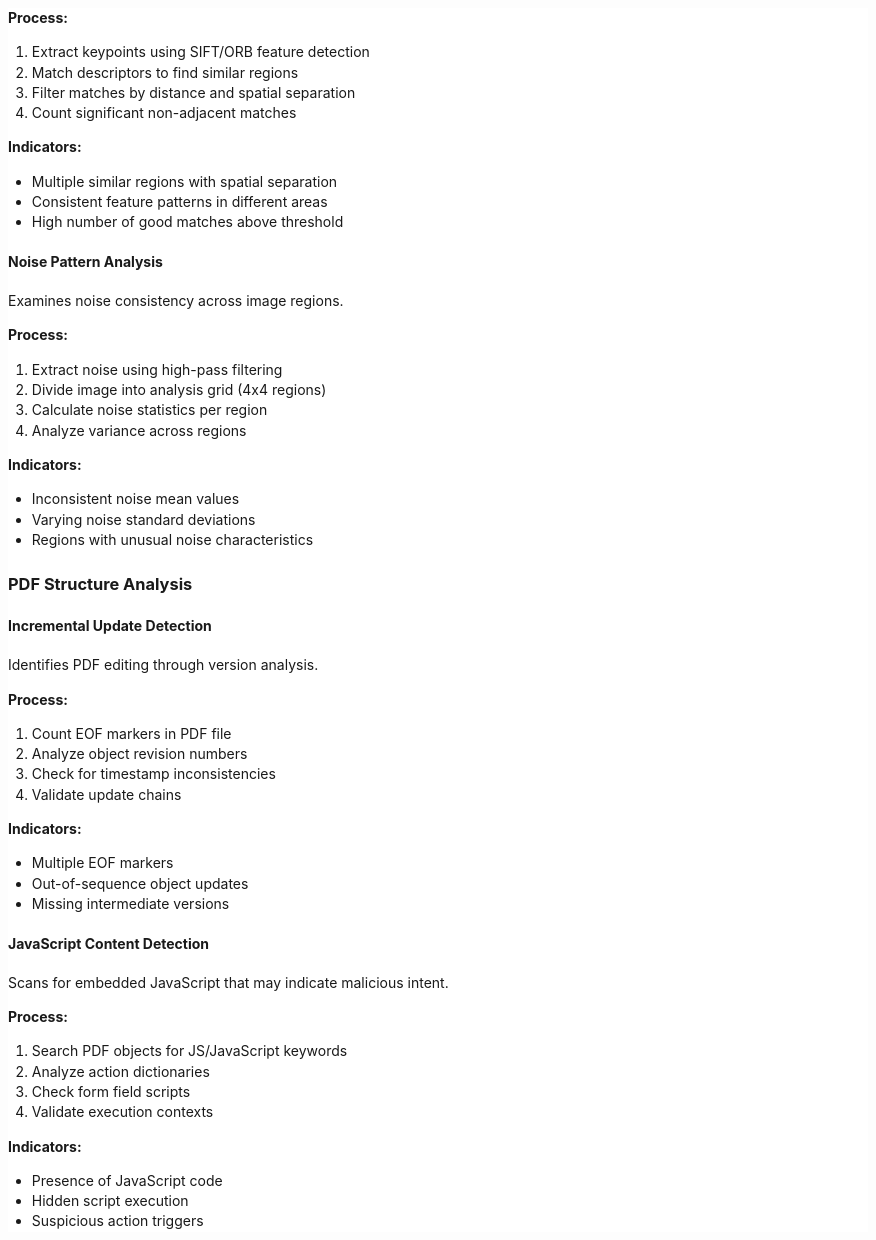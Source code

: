 **Process:**
1. Extract keypoints using SIFT/ORB feature detection
2. Match descriptors to find similar regions
3. Filter matches by distance and spatial separation
4. Count significant non-adjacent matches

**Indicators:**
- Multiple similar regions with spatial separation
- Consistent feature patterns in different areas
- High number of good matches above threshold

#### Noise Pattern Analysis
Examines noise consistency across image regions.

**Process:**
1. Extract noise using high-pass filtering
2. Divide image into analysis grid (4x4 regions)
3. Calculate noise statistics per region
4. Analyze variance across regions

**Indicators:**
- Inconsistent noise mean values
- Varying noise standard deviations
- Regions with unusual noise characteristics

### PDF Structure Analysis

#### Incremental Update Detection
Identifies PDF editing through version analysis.

**Process:**
1. Count EOF markers in PDF file
2. Analyze object revision numbers
3. Check for timestamp inconsistencies
4. Validate update chains

**Indicators:**
- Multiple EOF markers
- Out-of-sequence object updates
- Missing intermediate versions

#### JavaScript Content Detection
Scans for embedded JavaScript that may indicate malicious intent.

**Process:**
1. Search PDF objects for JS/JavaScript keywords
2. Analyze action dictionaries
3. Check form field scripts
4. Validate execution contexts

**Indicators:**
- Presence of JavaScript code
- Hidden script execution
- Suspicious action triggers
